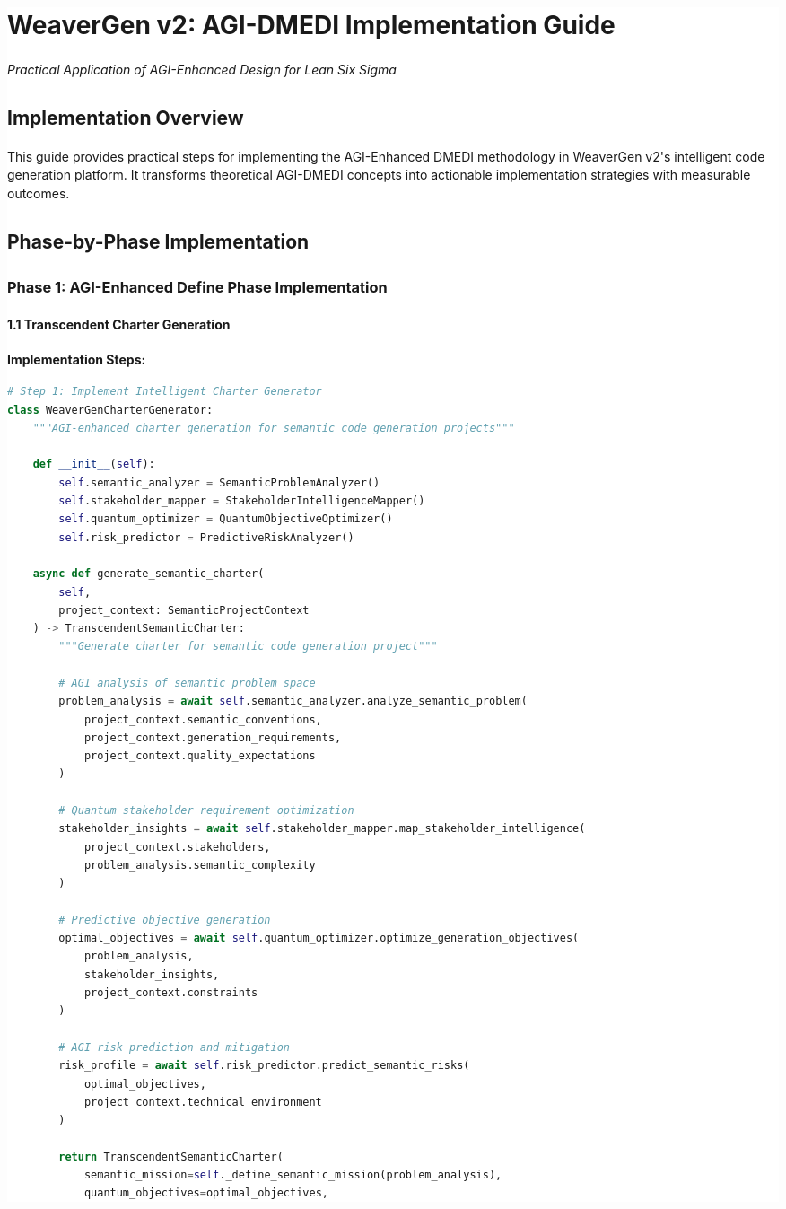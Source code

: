 # WeaverGen v2: AGI-DMEDI Implementation Guide
*Practical Application of AGI-Enhanced Design for Lean Six Sigma*

## Implementation Overview

This guide provides practical steps for implementing the AGI-Enhanced DMEDI methodology in WeaverGen v2's intelligent code generation platform. It transforms theoretical AGI-DMEDI concepts into actionable implementation strategies with measurable outcomes.

## Phase-by-Phase Implementation

### Phase 1: AGI-Enhanced Define Phase Implementation

#### **1.1 Transcendent Charter Generation**

**Implementation Steps:**
```python
# Step 1: Implement Intelligent Charter Generator
class WeaverGenCharterGenerator:
    """AGI-enhanced charter generation for semantic code generation projects"""
    
    def __init__(self):
        self.semantic_analyzer = SemanticProblemAnalyzer()
        self.stakeholder_mapper = StakeholderIntelligenceMapper()
        self.quantum_optimizer = QuantumObjectiveOptimizer()
        self.risk_predictor = PredictiveRiskAnalyzer()
    
    async def generate_semantic_charter(
        self, 
        project_context: SemanticProjectContext
    ) -> TranscendentSemanticCharter:
        """Generate charter for semantic code generation project"""
        
        # AGI analysis of semantic problem space
        problem_analysis = await self.semantic_analyzer.analyze_semantic_problem(
            project_context.semantic_conventions,
            project_context.generation_requirements,
            project_context.quality_expectations
        )
        
        # Quantum stakeholder requirement optimization
        stakeholder_insights = await self.stakeholder_mapper.map_stakeholder_intelligence(
            project_context.stakeholders,
            problem_analysis.semantic_complexity
        )
        
        # Predictive objective generation
        optimal_objectives = await self.quantum_optimizer.optimize_generation_objectives(
            problem_analysis,
            stakeholder_insights,
            project_context.constraints
        )
        
        # AGI risk prediction and mitigation
        risk_profile = await self.risk_predictor.predict_semantic_risks(
            optimal_objectives,
            project_context.technical_environment
        )
        
        return TranscendentSemanticCharter(
            semantic_mission=self._define_semantic_mission(problem_analysis),
            quantum_objectives=optimal_objectives,
```